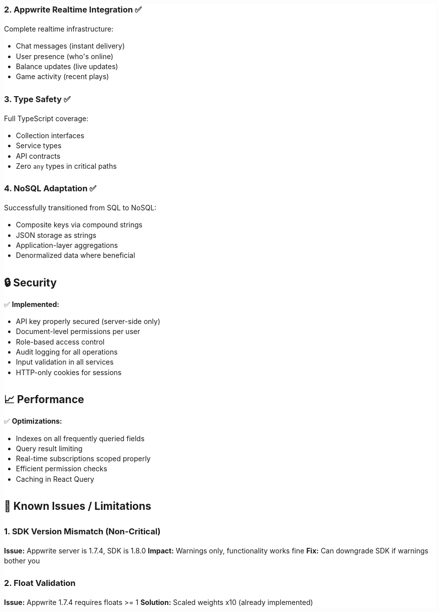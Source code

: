 ### 2. Appwrite Realtime Integration ✅
Complete realtime infrastructure:
- Chat messages (instant delivery)
- User presence (who's online)
- Balance updates (live updates)
- Game activity (recent plays)

### 3. Type Safety ✅
Full TypeScript coverage:
- Collection interfaces
- Service types
- API contracts
- Zero `any` types in critical paths

### 4. NoSQL Adaptation ✅
Successfully transitioned from SQL to NoSQL:
- Composite keys via compound strings
- JSON storage as strings
- Application-layer aggregations
- Denormalized data where beneficial

## 🔒 Security

✅ **Implemented:**
- API key properly secured (server-side only)
- Document-level permissions per user
- Role-based access control
- Audit logging for all operations
- Input validation in all services
- HTTP-only cookies for sessions

## 📈 Performance

✅ **Optimizations:**
- Indexes on all frequently queried fields
- Query result limiting
- Real-time subscriptions scoped properly
- Efficient permission checks
- Caching in React Query

## 🐛 Known Issues / Limitations

### 1. SDK Version Mismatch (Non-Critical)
**Issue:** Appwrite server is 1.7.4, SDK is 1.8.0
**Impact:** Warnings only, functionality works fine
**Fix:** Can downgrade SDK if warnings bother you

### 2. Float Validation  
**Issue:** Appwrite 1.7.4 requires floats >= 1
**Solution:** Scaled weights x10 (already implemented)
